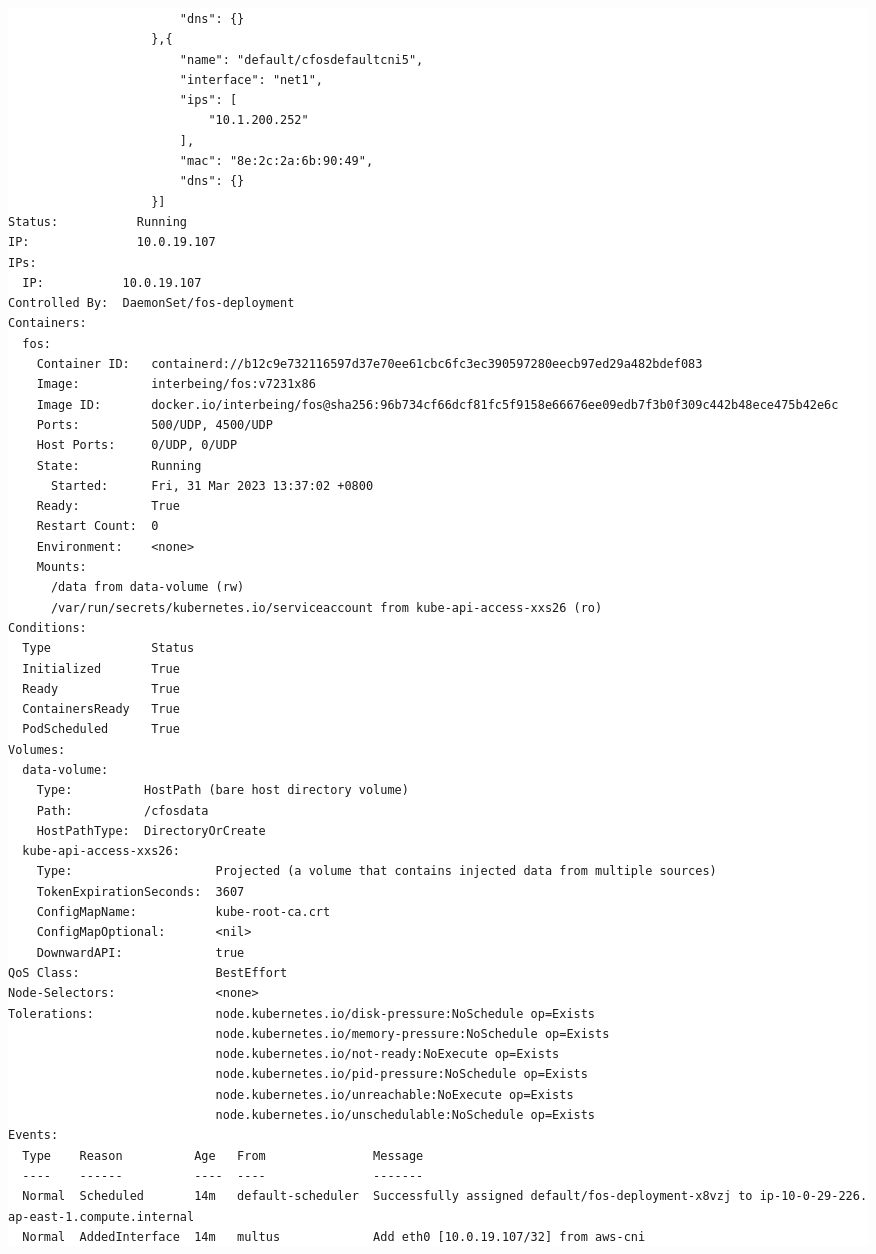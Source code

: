 ```
                        "dns": {}
                    },{
                        "name": "default/cfosdefaultcni5",
                        "interface": "net1",
                        "ips": [
                            "10.1.200.252"
                        ],
                        "mac": "8e:2c:2a:6b:90:49",
                        "dns": {}
                    }]
Status:           Running
IP:               10.0.19.107
IPs:
  IP:           10.0.19.107
Controlled By:  DaemonSet/fos-deployment
Containers:
  fos:
    Container ID:   containerd://b12c9e732116597d37e70ee61cbc6fc3ec390597280eecb97ed29a482bdef083
    Image:          interbeing/fos:v7231x86
    Image ID:       docker.io/interbeing/fos@sha256:96b734cf66dcf81fc5f9158e66676ee09edb7f3b0f309c442b48ece475b42e6c
    Ports:          500/UDP, 4500/UDP
    Host Ports:     0/UDP, 0/UDP
    State:          Running
      Started:      Fri, 31 Mar 2023 13:37:02 +0800
    Ready:          True
    Restart Count:  0
    Environment:    <none>
    Mounts:
      /data from data-volume (rw)
      /var/run/secrets/kubernetes.io/serviceaccount from kube-api-access-xxs26 (ro)
Conditions:
  Type              Status
  Initialized       True
  Ready             True
  ContainersReady   True
  PodScheduled      True
Volumes:
  data-volume:
    Type:          HostPath (bare host directory volume)
    Path:          /cfosdata
    HostPathType:  DirectoryOrCreate
  kube-api-access-xxs26:
    Type:                    Projected (a volume that contains injected data from multiple sources)
    TokenExpirationSeconds:  3607
    ConfigMapName:           kube-root-ca.crt
    ConfigMapOptional:       <nil>
    DownwardAPI:             true
QoS Class:                   BestEffort
Node-Selectors:              <none>
Tolerations:                 node.kubernetes.io/disk-pressure:NoSchedule op=Exists
                             node.kubernetes.io/memory-pressure:NoSchedule op=Exists
                             node.kubernetes.io/not-ready:NoExecute op=Exists
                             node.kubernetes.io/pid-pressure:NoSchedule op=Exists
                             node.kubernetes.io/unreachable:NoExecute op=Exists
                             node.kubernetes.io/unschedulable:NoSchedule op=Exists
Events:
  Type    Reason          Age   From               Message
  ----    ------          ----  ----               -------
  Normal  Scheduled       14m   default-scheduler  Successfully assigned default/fos-deployment-x8vzj to ip-10-0-29-226.ap-east-1.compute.internal
  Normal  AddedInterface  14m   multus             Add eth0 [10.0.19.107/32] from aws-cni
```